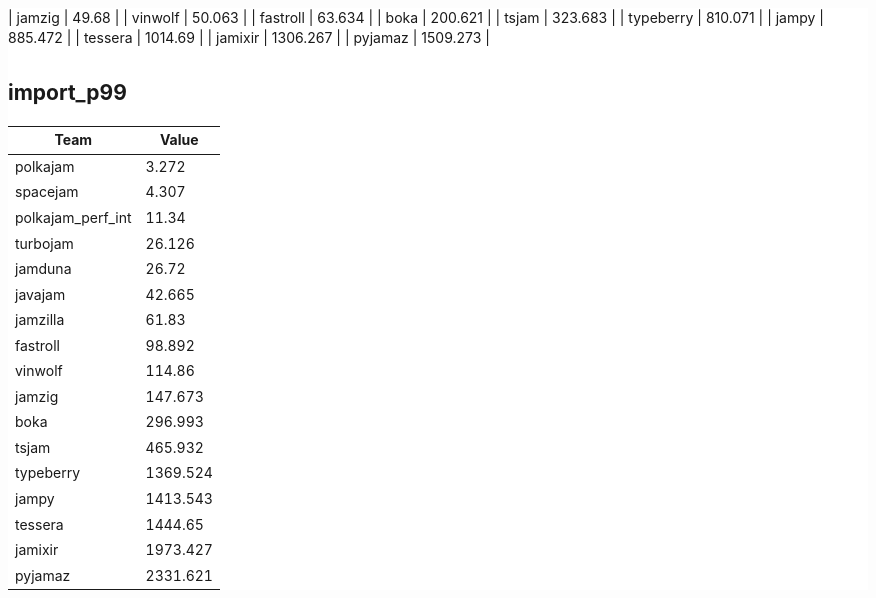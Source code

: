 | jamzig | 49.68 |
| vinwolf | 50.063 |
| fastroll | 63.634 |
| boka | 200.621 |
| tsjam | 323.683 |
| typeberry | 810.071 |
| jampy | 885.472 |
| tessera | 1014.69 |
| jamixir | 1306.267 |
| pyjamaz | 1509.273 |

## import_p99

| Team | Value |
|------|-------|
| polkajam | 3.272 |
| spacejam | 4.307 |
| polkajam_perf_int | 11.34 |
| turbojam | 26.126 |
| jamduna | 26.72 |
| javajam | 42.665 |
| jamzilla | 61.83 |
| fastroll | 98.892 |
| vinwolf | 114.86 |
| jamzig | 147.673 |
| boka | 296.993 |
| tsjam | 465.932 |
| typeberry | 1369.524 |
| jampy | 1413.543 |
| tessera | 1444.65 |
| jamixir | 1973.427 |
| pyjamaz | 2331.621 |

